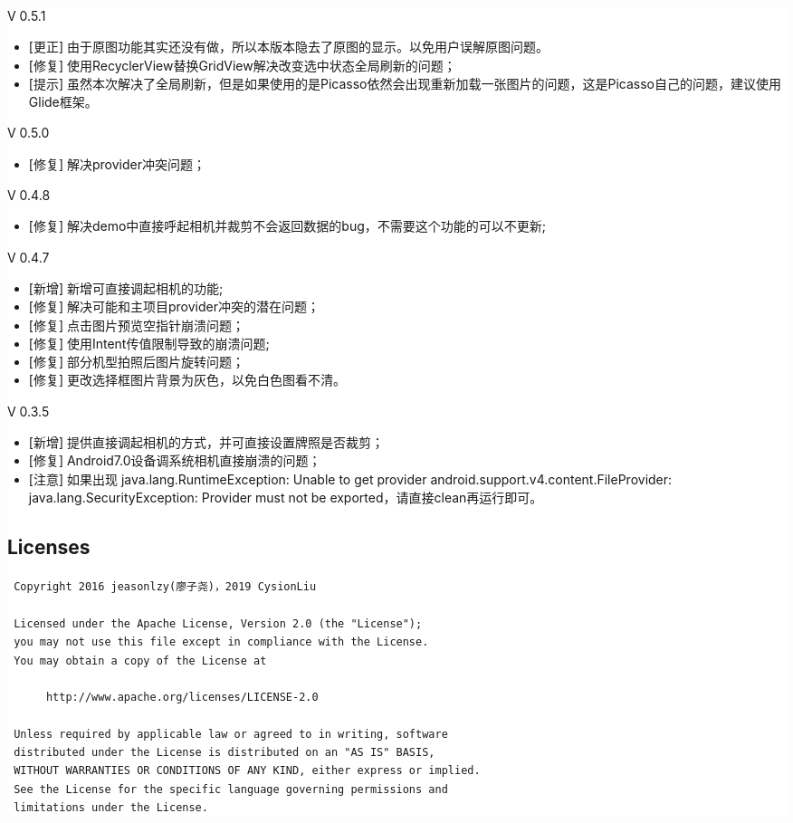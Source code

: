 V 0.5.1
 * [更正] 由于原图功能其实还没有做，所以本版本隐去了原图的显示。以免用户误解原图问题。
 * [修复] 使用RecyclerView替换GridView解决改变选中状态全局刷新的问题；
 * [提示] 虽然本次解决了全局刷新，但是如果使用的是Picasso依然会出现重新加载一张图片的问题，这是Picasso自己的问题，建议使用Glide框架。
 
V 0.5.0
 * [修复] 解决provider冲突问题； 

V 0.4.8
 * [修复] 解决demo中直接呼起相机并裁剪不会返回数据的bug，不需要这个功能的可以不更新;
 
V 0.4.7
 * [新增] 新增可直接调起相机的功能;
 * [修复] 解决可能和主项目provider冲突的潜在问题；
 * [修复] 点击图片预览空指针崩溃问题；
 * [修复] 使用Intent传值限制导致的崩溃问题;
 * [修复] 部分机型拍照后图片旋转问题；
 * [修复] 更改选择框图片背景为灰色，以免白色图看不清。
 
V 0.3.5
 * [新增] 提供直接调起相机的方式，并可直接设置牌照是否裁剪；
 * [修复] Android7.0设备调系统相机直接崩溃的问题；
 * [注意] 如果出现 java.lang.RuntimeException: Unable to get provider android.support.v4.content.FileProvider: java.lang.SecurityException: Provider must not be exported，请直接clean再运行即可。

## Licenses
```
 Copyright 2016 jeasonlzy(廖子尧)，2019 CysionLiu

 Licensed under the Apache License, Version 2.0 (the "License");
 you may not use this file except in compliance with the License.
 You may obtain a copy of the License at

      http://www.apache.org/licenses/LICENSE-2.0

 Unless required by applicable law or agreed to in writing, software
 distributed under the License is distributed on an "AS IS" BASIS,
 WITHOUT WARRANTIES OR CONDITIONS OF ANY KIND, either express or implied.
 See the License for the specific language governing permissions and
 limitations under the License.
```

